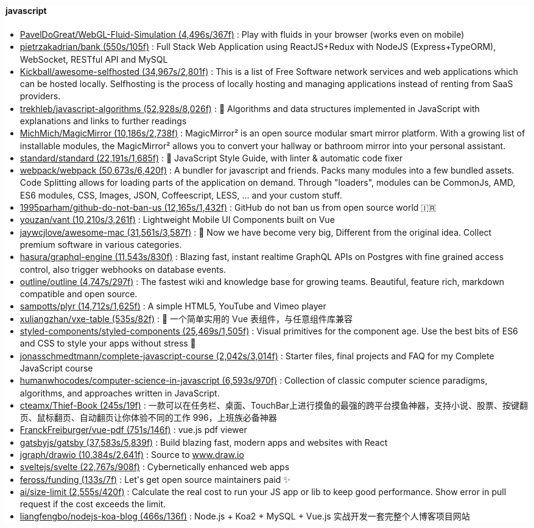 #### javascript
* [PavelDoGreat/WebGL-Fluid-Simulation (4,496s/367f)](https://github.com/PavelDoGreat/WebGL-Fluid-Simulation) : Play with fluids in your browser (works even on mobile)
* [pietrzakadrian/bank (550s/105f)](https://github.com/pietrzakadrian/bank) : Full Stack Web Application using ReactJS+Redux with NodeJS (Express+TypeORM), WebSocket, RESTful API and MySQL
* [Kickball/awesome-selfhosted (34,967s/2,801f)](https://github.com/Kickball/awesome-selfhosted) : This is a list of Free Software network services and web applications which can be hosted locally. Selfhosting is the process of locally hosting and managing applications instead of renting from SaaS providers.
* [trekhleb/javascript-algorithms (52,928s/8,026f)](https://github.com/trekhleb/javascript-algorithms) : 📝 Algorithms and data structures implemented in JavaScript with explanations and links to further readings
* [MichMich/MagicMirror (10,186s/2,738f)](https://github.com/MichMich/MagicMirror) : MagicMirror² is an open source modular smart mirror platform. With a growing list of installable modules, the MagicMirror² allows you to convert your hallway or bathroom mirror into your personal assistant.
* [standard/standard (22,191s/1,685f)](https://github.com/standard/standard) : 🌟 JavaScript Style Guide, with linter & automatic code fixer
* [webpack/webpack (50,673s/6,420f)](https://github.com/webpack/webpack) : A bundler for javascript and friends. Packs many modules into a few bundled assets. Code Splitting allows for loading parts of the application on demand. Through "loaders", modules can be CommonJs, AMD, ES6 modules, CSS, Images, JSON, Coffeescript, LESS, ... and your custom stuff.
* [1995parham/github-do-not-ban-us (12,165s/1,432f)](https://github.com/1995parham/github-do-not-ban-us) : GitHub do not ban us from open source world 🇮🇷
* [youzan/vant (10,210s/3,261f)](https://github.com/youzan/vant) : Lightweight Mobile UI Components built on Vue
* [jaywcjlove/awesome-mac (31,561s/3,587f)](https://github.com/jaywcjlove/awesome-mac) :  Now we have become very big, Different from the original idea. Collect premium software in various categories.
* [hasura/graphql-engine (11,543s/830f)](https://github.com/hasura/graphql-engine) : Blazing fast, instant realtime GraphQL APIs on Postgres with fine grained access control, also trigger webhooks on database events.
* [outline/outline (4,747s/297f)](https://github.com/outline/outline) : The fastest wiki and knowledge base for growing teams. Beautiful, feature rich, markdown compatible and open source.
* [sampotts/plyr (14,712s/1,625f)](https://github.com/sampotts/plyr) : A simple HTML5, YouTube and Vimeo player
* [xuliangzhan/vxe-table (535s/82f)](https://github.com/xuliangzhan/vxe-table) : 🐬 一个简单实用的 Vue 表组件，与任意组件库兼容
* [styled-components/styled-components (25,469s/1,505f)](https://github.com/styled-components/styled-components) : Visual primitives for the component age. Use the best bits of ES6 and CSS to style your apps without stress 💅
* [jonasschmedtmann/complete-javascript-course (2,042s/3,014f)](https://github.com/jonasschmedtmann/complete-javascript-course) : Starter files, final projects and FAQ for my Complete JavaScript course
* [humanwhocodes/computer-science-in-javascript (6,593s/970f)](https://github.com/humanwhocodes/computer-science-in-javascript) : Collection of classic computer science paradigms, algorithms, and approaches written in JavaScript.
* [cteamx/Thief-Book (245s/19f)](https://github.com/cteamx/Thief-Book) : 一款可以在任务栏、桌面、TouchBar上进行摸鱼的最强的跨平台摸鱼神器，支持小说、股票、按键翻页、鼠标翻页、自动翻页让你体验不同的工作 996，上班族必备神器
* [FranckFreiburger/vue-pdf (751s/146f)](https://github.com/FranckFreiburger/vue-pdf) : vue.js pdf viewer
* [gatsbyjs/gatsby (37,583s/5,839f)](https://github.com/gatsbyjs/gatsby) : Build blazing fast, modern apps and websites with React
* [jgraph/drawio (10,384s/2,641f)](https://github.com/jgraph/drawio) : Source to www.draw.io
* [sveltejs/svelte (22,767s/908f)](https://github.com/sveltejs/svelte) : Cybernetically enhanced web apps
* [feross/funding (133s/7f)](https://github.com/feross/funding) : Let's get open source maintainers paid ✨
* [ai/size-limit (2,555s/420f)](https://github.com/ai/size-limit) : Calculate the real cost to run your JS app or lib to keep good performance. Show error in pull request if the cost exceeds the limit.
* [liangfengbo/nodejs-koa-blog (466s/136f)](https://github.com/liangfengbo/nodejs-koa-blog) : Node.js + Koa2 + MySQL + Vue.js 实战开发一套完整个人博客项目网站
